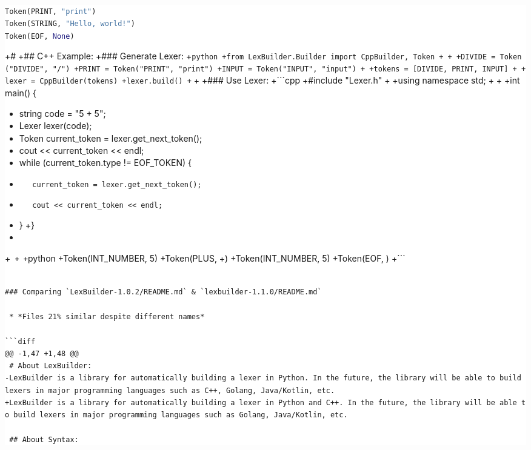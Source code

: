  ```python
 Token(PRINT, "print")
 Token(STRING, "Hello, world!")
 Token(EOF, None)
 ```
+#
+## C++ Example:
+### Generate Lexer:
+```python
+from LexBuilder.Builder import CppBuilder, Token
+
+
+DIVIDE = Token("DIVIDE", "/")
+PRINT = Token("PRINT", "print")
+INPUT = Token("INPUT", "input")
+
+tokens = [DIVIDE, PRINT, INPUT]
+
+lexer = CppBuilder(tokens)
+lexer.build()
+```
+
+### Use Lexer:
+```cpp
+#include "Lexer.h"
+
+using namespace std;
+
+
+int main() {
+    string code = "5 + 5";
+    Lexer lexer(code);
+    Token current_token = lexer.get_next_token();
+    cout << current_token << endl;
+    while (current_token.type != EOF_TOKEN) {
+        current_token = lexer.get_next_token();
+        cout << current_token << endl;
+    }
+}
+
+```
+
+```python
+Token(INT_NUMBER, 5)
+Token(PLUS, +)
+Token(INT_NUMBER, 5)
+Token(EOF, )
+```
```

### Comparing `LexBuilder-1.0.2/README.md` & `lexbuilder-1.1.0/README.md`

 * *Files 21% similar despite different names*

```diff
@@ -1,47 +1,48 @@
 # About LexBuilder:
-LexBuilder is a library for automatically building a lexer in Python. In the future, the library will be able to build lexers in major programming languages such as C++, Golang, Java/Kotlin, etc.
+LexBuilder is a library for automatically building a lexer in Python and C++. In the future, the library will be able to build lexers in major programming languages such as Golang, Java/Kotlin, etc.
 
 ## About Syntax:
```